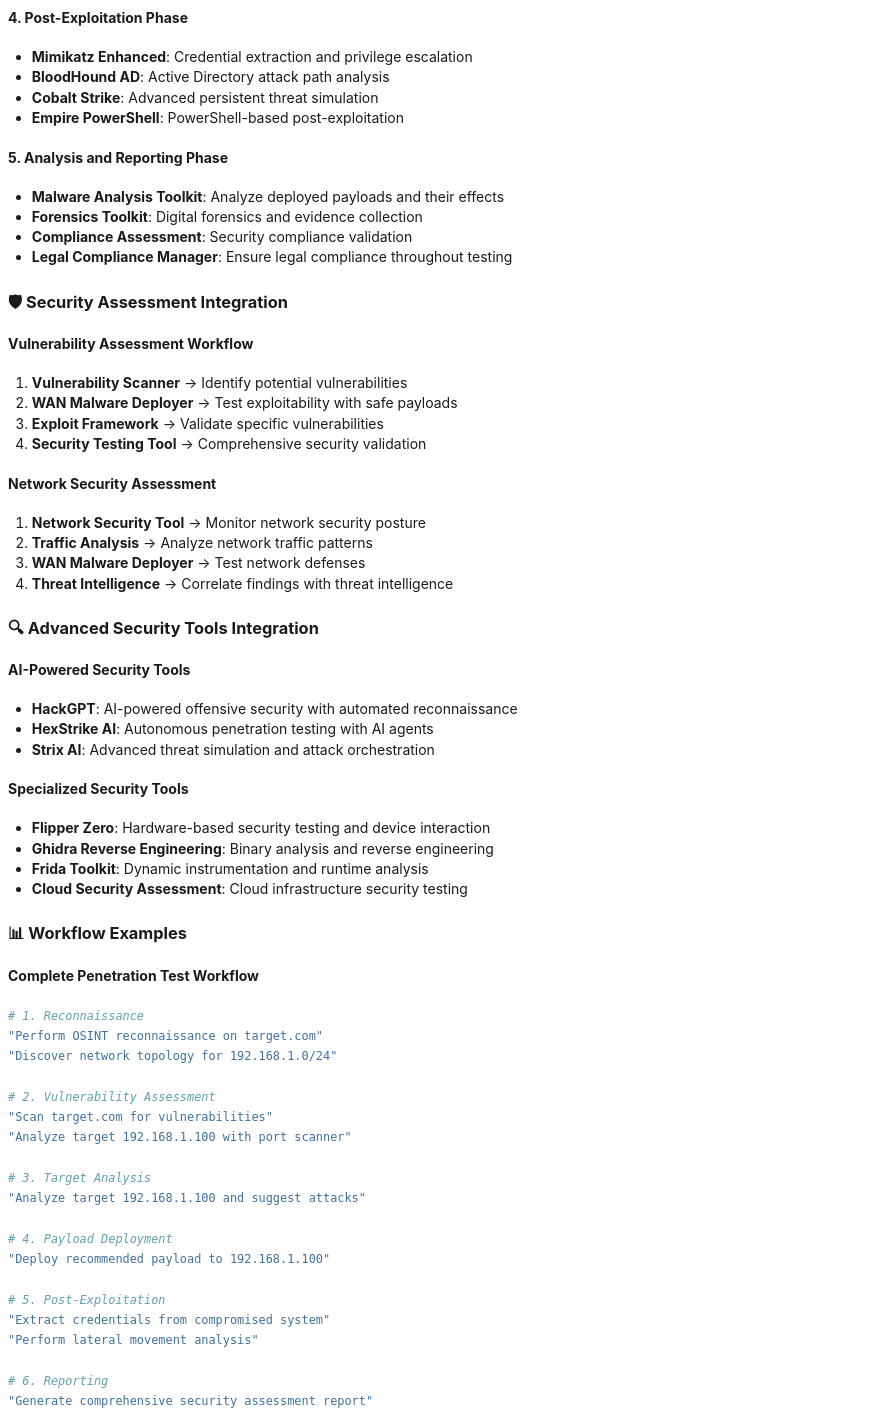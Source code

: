#### 4. **Post-Exploitation Phase**
- **Mimikatz Enhanced**: Credential extraction and privilege escalation
- **BloodHound AD**: Active Directory attack path analysis
- **Cobalt Strike**: Advanced persistent threat simulation
- **Empire PowerShell**: PowerShell-based post-exploitation

#### 5. **Analysis and Reporting Phase**
- **Malware Analysis Toolkit**: Analyze deployed payloads and their effects
- **Forensics Toolkit**: Digital forensics and evidence collection
- **Compliance Assessment**: Security compliance validation
- **Legal Compliance Manager**: Ensure legal compliance throughout testing

### 🛡️ **Security Assessment Integration**

#### **Vulnerability Assessment Workflow**
1. **Vulnerability Scanner** → Identify potential vulnerabilities
2. **WAN Malware Deployer** → Test exploitability with safe payloads
3. **Exploit Framework** → Validate specific vulnerabilities
4. **Security Testing Tool** → Comprehensive security validation

#### **Network Security Assessment**
1. **Network Security Tool** → Monitor network security posture
2. **Traffic Analysis** → Analyze network traffic patterns
3. **WAN Malware Deployer** → Test network defenses
4. **Threat Intelligence** → Correlate findings with threat intelligence

### 🔍 **Advanced Security Tools Integration**

#### **AI-Powered Security Tools**
- **HackGPT**: AI-powered offensive security with automated reconnaissance
- **HexStrike AI**: Autonomous penetration testing with AI agents
- **Strix AI**: Advanced threat simulation and attack orchestration

#### **Specialized Security Tools**
- **Flipper Zero**: Hardware-based security testing and device interaction
- **Ghidra Reverse Engineering**: Binary analysis and reverse engineering
- **Frida Toolkit**: Dynamic instrumentation and runtime analysis
- **Cloud Security Assessment**: Cloud infrastructure security testing

### 📊 **Workflow Examples**

#### **Complete Penetration Test Workflow**
```bash
# 1. Reconnaissance
"Perform OSINT reconnaissance on target.com"
"Discover network topology for 192.168.1.0/24"

# 2. Vulnerability Assessment
"Scan target.com for vulnerabilities"
"Analyze target 192.168.1.100 with port scanner"

# 3. Target Analysis
"Analyze target 192.168.1.100 and suggest attacks"

# 4. Payload Deployment
"Deploy recommended payload to 192.168.1.100"

# 5. Post-Exploitation
"Extract credentials from compromised system"
"Perform lateral movement analysis"

# 6. Reporting
"Generate comprehensive security assessment report"
```